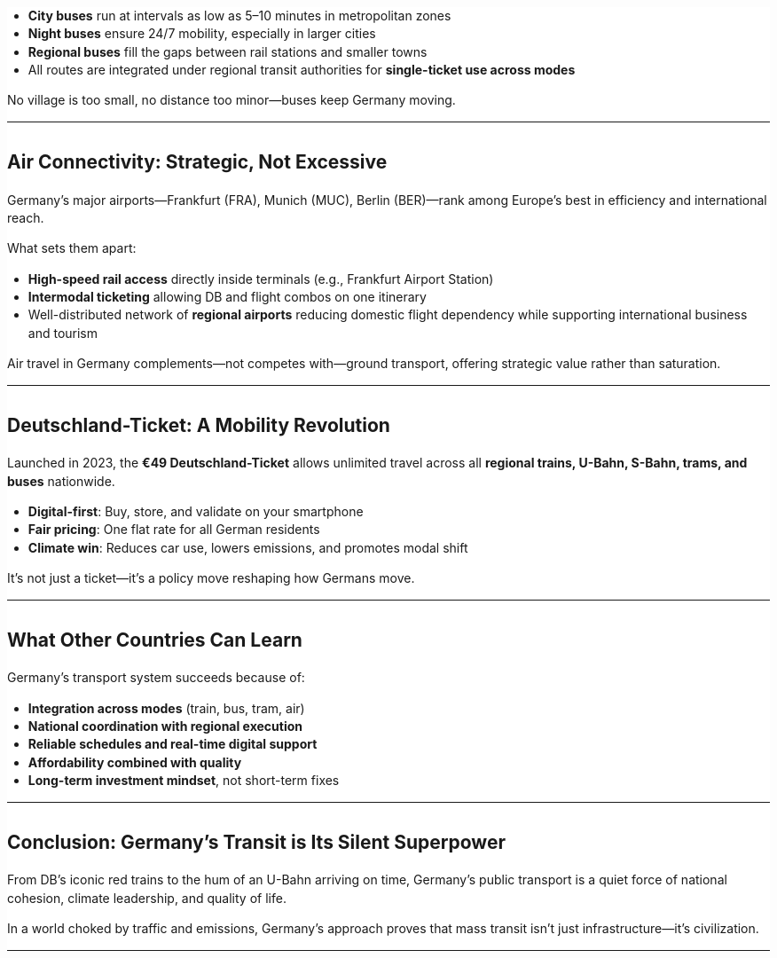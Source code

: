 - **City buses** run at intervals as low as 5–10 minutes in metropolitan zones
- **Night buses** ensure 24/7 mobility, especially in larger cities
- **Regional buses** fill the gaps between rail stations and smaller towns
- All routes are integrated under regional transit authorities for **single-ticket use across modes**

No village is too small, no distance too minor—buses keep Germany moving.

---

## Air Connectivity: Strategic, Not Excessive

Germany’s major airports—Frankfurt (FRA), Munich (MUC), Berlin (BER)—rank among Europe’s best in efficiency and international reach.

What sets them apart:
- **High-speed rail access** directly inside terminals (e.g., Frankfurt Airport Station)
- **Intermodal ticketing** allowing DB and flight combos on one itinerary
- Well-distributed network of **regional airports** reducing domestic flight dependency while supporting international business and tourism

Air travel in Germany complements—not competes with—ground transport, offering strategic value rather than saturation.

---

## Deutschland-Ticket: A Mobility Revolution

Launched in 2023, the **€49 Deutschland-Ticket** allows unlimited travel across all **regional trains, U-Bahn, S-Bahn, trams, and buses** nationwide.

- **Digital-first**: Buy, store, and validate on your smartphone
- **Fair pricing**: One flat rate for all German residents
- **Climate win**: Reduces car use, lowers emissions, and promotes modal shift

It’s not just a ticket—it’s a policy move reshaping how Germans move.

---

## What Other Countries Can Learn

Germany’s transport system succeeds because of:

- **Integration across modes** (train, bus, tram, air)
- **National coordination with regional execution**
- **Reliable schedules and real-time digital support**
- **Affordability combined with quality**
- **Long-term investment mindset**, not short-term fixes

---

## Conclusion: Germany’s Transit is Its Silent Superpower

From DB’s iconic red trains to the hum of an U-Bahn arriving on time, Germany’s public transport is a quiet force of national cohesion, climate leadership, and quality of life.

In a world choked by traffic and emissions, Germany’s approach proves that mass transit isn’t just infrastructure—it’s civilization.

---
